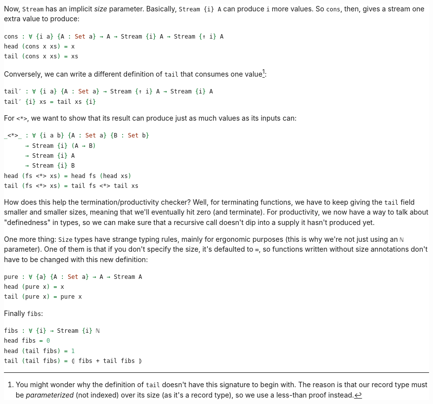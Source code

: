 Now, `Stream` has an implicit *size* parameter. Basically, `Stream {i} A` can
produce `i` more values. So `cons`, then, gives a stream one extra value to
produce:

```agda
cons : ∀ {i a} {A : Set a} → A → Stream {i} A → Stream {↑ i} A
head (cons x xs) = x
tail (cons x xs) = xs
```

Conversely, we can write a different definition of `tail` that consumes one
value[^tail]:

[^tail]: You might wonder why the definition of `tail` doesn't have this
    signature to begin with. The reason is that our record type must be
    *parameterized* (not indexed) over its size (as it's a record type), so we
    use a less-than proof instead.

```agda
tail′ : ∀ {i a} {A : Set a} → Stream {↑ i} A → Stream {i} A
tail′ {i} xs = tail xs {i}
```

For `<*>`, we want to show that its result can produce just as much values as
its inputs can:

```agda
_<*>_ : ∀ {i a b} {A : Set a} {B : Set b}
      → Stream {i} (A → B)
      → Stream {i} A
      → Stream {i} B
head (fs <*> xs) = head fs (head xs)
tail (fs <*> xs) = tail fs <*> tail xs
```

How does this help the termination/productivity checker? Well, for terminating
functions, we have to keep giving the `tail` field smaller and smaller sizes,
meaning that we'll eventually hit zero (and terminate). For productivity, we now
have a way to talk about "definedness" in types, so we can make sure that a
recursive call doesn't dip into a supply it hasn't produced yet.

One more thing: `Size` types have strange typing rules, mainly for ergonomic
purposes (this is why we're not just using an `ℕ` parameter). One of them is
that if you don't specify the size, it's defaulted to `∞`, so functions written
without size annotations don't have to be changed with this new definition:

```agda
pure : ∀ {a} {A : Set a} → A → Stream A
head (pure x) = x
tail (pure x) = pure x
```

Finally `fibs`:

```agda
fibs : ∀ {i} → Stream {i} ℕ
head fibs = 0
head (tail fibs) = 1
tail (tail fibs) = ⦇ fibs + tail fibs ⦈
```


[^thanks-gelisam]: Thanks to [gelisam](http://gelisam.blogspot.com/) for